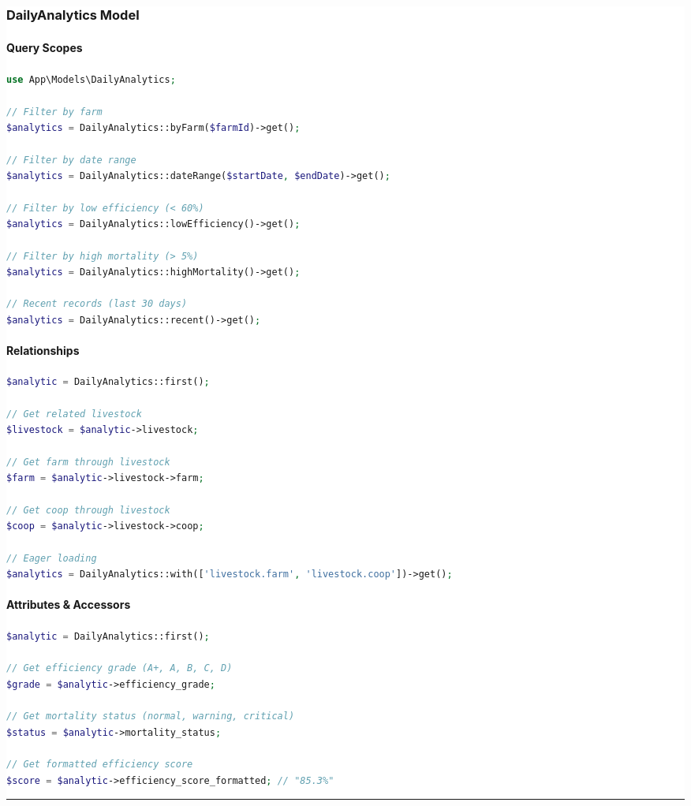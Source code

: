 ### DailyAnalytics Model

#### Query Scopes

```php
use App\Models\DailyAnalytics;

// Filter by farm
$analytics = DailyAnalytics::byFarm($farmId)->get();

// Filter by date range
$analytics = DailyAnalytics::dateRange($startDate, $endDate)->get();

// Filter by low efficiency (< 60%)
$analytics = DailyAnalytics::lowEfficiency()->get();

// Filter by high mortality (> 5%)
$analytics = DailyAnalytics::highMortality()->get();

// Recent records (last 30 days)
$analytics = DailyAnalytics::recent()->get();
```

#### Relationships

```php
$analytic = DailyAnalytics::first();

// Get related livestock
$livestock = $analytic->livestock;

// Get farm through livestock
$farm = $analytic->livestock->farm;

// Get coop through livestock
$coop = $analytic->livestock->coop;

// Eager loading
$analytics = DailyAnalytics::with(['livestock.farm', 'livestock.coop'])->get();
```

#### Attributes & Accessors

```php
$analytic = DailyAnalytics::first();

// Get efficiency grade (A+, A, B, C, D)
$grade = $analytic->efficiency_grade;

// Get mortality status (normal, warning, critical)
$status = $analytic->mortality_status;

// Get formatted efficiency score
$score = $analytic->efficiency_score_formatted; // "85.3%"
```

---